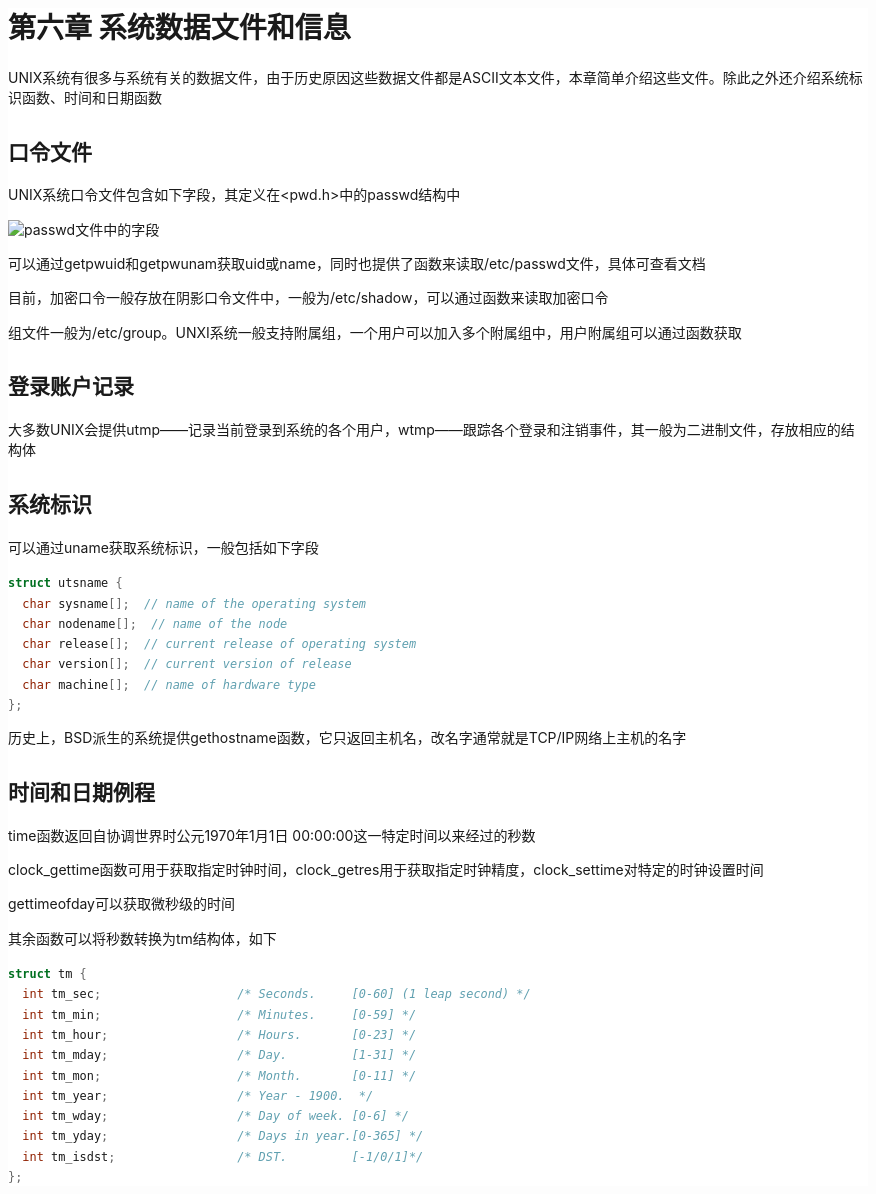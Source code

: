 # 第六章 系统数据文件和信息

UNIX系统有很多与系统有关的数据文件，由于历史原因这些数据文件都是ASCII文本文件，本章简单介绍这些文件。除此之外还介绍系统标识函数、时间和日期函数

## 口令文件

UNIX系统口令文件包含如下字段，其定义在<pwd.h>中的passwd结构中

![passwd文件中的字段](https://gwq5210.github.io/images/passwd文件中的字段.png)

可以通过getpwuid和getpwunam获取uid或name，同时也提供了函数来读取/etc/passwd文件，具体可查看文档

目前，加密口令一般存放在阴影口令文件中，一般为/etc/shadow，可以通过函数来读取加密口令

组文件一般为/etc/group。UNXI系统一般支持附属组，一个用户可以加入多个附属组中，用户附属组可以通过函数获取

## 登录账户记录

大多数UNIX会提供utmp——记录当前登录到系统的各个用户，wtmp——跟踪各个登录和注销事件，其一般为二进制文件，存放相应的结构体

## 系统标识

可以通过uname获取系统标识，一般包括如下字段

```cpp
struct utsname {
  char sysname[];  // name of the operating system
  char nodename[];  // name of the node
  char release[];  // current release of operating system
  char version[];  // current version of release
  char machine[];  // name of hardware type
};
```

历史上，BSD派生的系统提供gethostname函数，它只返回主机名，改名字通常就是TCP/IP网络上主机的名字

## 时间和日期例程

time函数返回自协调世界时公元1970年1月1日 00:00:00这一特定时间以来经过的秒数

clock_gettime函数可用于获取指定时钟时间，clock_getres用于获取指定时钟精度，clock_settime对特定的时钟设置时间

gettimeofday可以获取微秒级的时间

其余函数可以将秒数转换为tm结构体，如下

```cpp
struct tm {
  int tm_sec;                   /* Seconds.     [0-60] (1 leap second) */
  int tm_min;                   /* Minutes.     [0-59] */
  int tm_hour;                  /* Hours.       [0-23] */
  int tm_mday;                  /* Day.         [1-31] */
  int tm_mon;                   /* Month.       [0-11] */
  int tm_year;                  /* Year - 1900.  */
  int tm_wday;                  /* Day of week. [0-6] */
  int tm_yday;                  /* Days in year.[0-365] */
  int tm_isdst;                 /* DST.         [-1/0/1]*/
};
```
